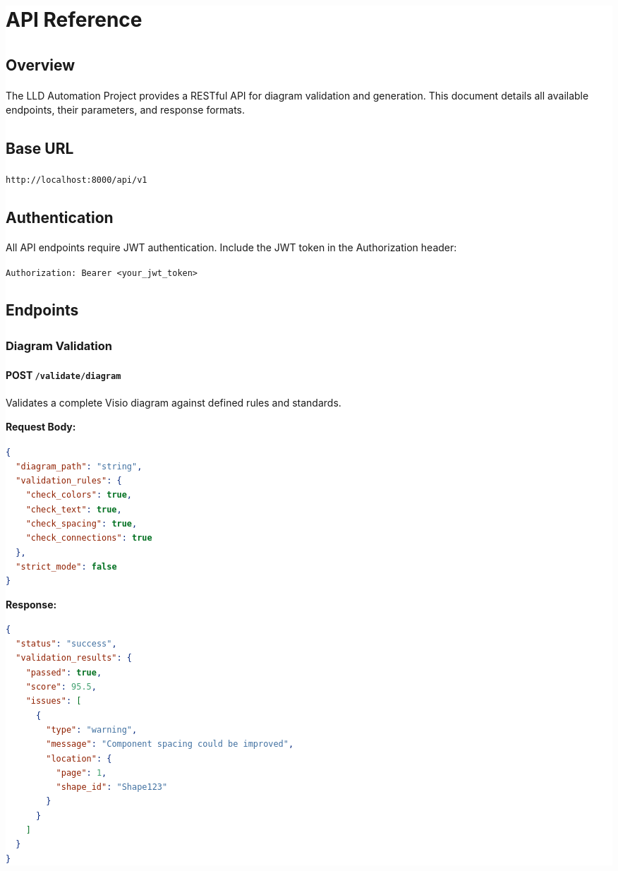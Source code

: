 # API Reference

## Overview

The LLD Automation Project provides a RESTful API for diagram validation and generation. This document details all available endpoints, their parameters, and response formats.

## Base URL

```
http://localhost:8000/api/v1
```

## Authentication

All API endpoints require JWT authentication. Include the JWT token in the Authorization header:

```
Authorization: Bearer <your_jwt_token>
```

## Endpoints

### Diagram Validation

#### POST `/validate/diagram`

Validates a complete Visio diagram against defined rules and standards.

**Request Body:**
```json
{
  "diagram_path": "string",
  "validation_rules": {
    "check_colors": true,
    "check_text": true,
    "check_spacing": true,
    "check_connections": true
  },
  "strict_mode": false
}
```

**Response:**
```json
{
  "status": "success",
  "validation_results": {
    "passed": true,
    "score": 95.5,
    "issues": [
      {
        "type": "warning",
        "message": "Component spacing could be improved",
        "location": {
          "page": 1,
          "shape_id": "Shape123"
        }
      }
    ]
  }
}
```
